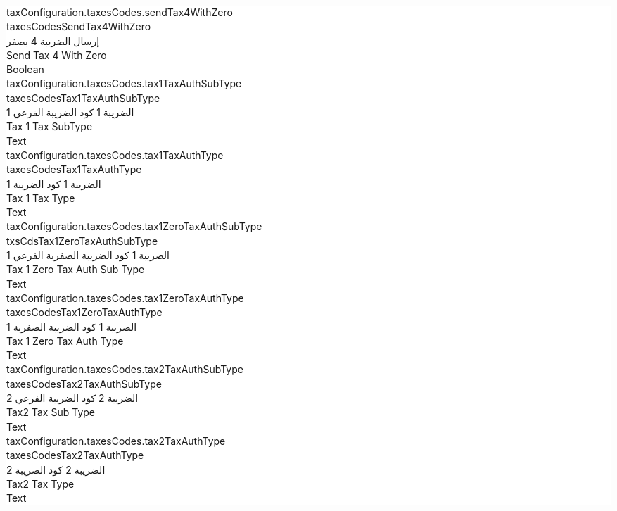 </div>

<div class="row searchable" id="taxConfiguration.taxesCodes.sendTax4WithZero">
<div class="cell" data-label="Property">taxConfiguration.taxesCodes.sendTax4WithZero</div>
<div class="cell" data-label="Column">taxesCodesSendTax4WithZero</div>
<div class="cell" data-label="Arabic">إرسال الضريبة 4 بصفر</div>
<div class="cell" data-label="English">Send Tax 4 With Zero</div>
<div class="cell" data-label="Type">Boolean</div>

</div>

<div class="row searchable" id="taxConfiguration.taxesCodes.tax1TaxAuthSubType">
<div class="cell" data-label="Property">taxConfiguration.taxesCodes.tax1TaxAuthSubType</div>
<div class="cell" data-label="Column">taxesCodesTax1TaxAuthSubType</div>
<div class="cell" data-label="Arabic">الضريبة 1 كود الضريبة الفرعي 1</div>
<div class="cell" data-label="English">Tax 1 Tax SubType</div>
<div class="cell" data-label="Type">Text</div>

</div>

<div class="row searchable" id="taxConfiguration.taxesCodes.tax1TaxAuthType">
<div class="cell" data-label="Property">taxConfiguration.taxesCodes.tax1TaxAuthType</div>
<div class="cell" data-label="Column">taxesCodesTax1TaxAuthType</div>
<div class="cell" data-label="Arabic">الضريبة 1 كود الضريبة 1</div>
<div class="cell" data-label="English">Tax 1 Tax Type</div>
<div class="cell" data-label="Type">Text</div>

</div>

<div class="row searchable" id="taxConfiguration.taxesCodes.tax1ZeroTaxAuthSubType">
<div class="cell" data-label="Property">taxConfiguration.taxesCodes.tax1ZeroTaxAuthSubType</div>
<div class="cell" data-label="Column">txsCdsTax1ZeroTaxAuthSubType</div>
<div class="cell" data-label="Arabic">الضريبة 1 كود الضريبة الصفرية الفرعي 1</div>
<div class="cell" data-label="English">Tax 1 Zero Tax Auth Sub Type</div>
<div class="cell" data-label="Type">Text</div>

</div>

<div class="row searchable" id="taxConfiguration.taxesCodes.tax1ZeroTaxAuthType">
<div class="cell" data-label="Property">taxConfiguration.taxesCodes.tax1ZeroTaxAuthType</div>
<div class="cell" data-label="Column">taxesCodesTax1ZeroTaxAuthType</div>
<div class="cell" data-label="Arabic">الضريبة 1 كود الضريبة الصفرية 1</div>
<div class="cell" data-label="English">Tax 1 Zero Tax Auth Type</div>
<div class="cell" data-label="Type">Text</div>

</div>

<div class="row searchable" id="taxConfiguration.taxesCodes.tax2TaxAuthSubType">
<div class="cell" data-label="Property">taxConfiguration.taxesCodes.tax2TaxAuthSubType</div>
<div class="cell" data-label="Column">taxesCodesTax2TaxAuthSubType</div>
<div class="cell" data-label="Arabic">الضريبة 2 كود الضريبة الفرعي 2</div>
<div class="cell" data-label="English">Tax2 Tax Sub Type</div>
<div class="cell" data-label="Type">Text</div>

</div>

<div class="row searchable" id="taxConfiguration.taxesCodes.tax2TaxAuthType">
<div class="cell" data-label="Property">taxConfiguration.taxesCodes.tax2TaxAuthType</div>
<div class="cell" data-label="Column">taxesCodesTax2TaxAuthType</div>
<div class="cell" data-label="Arabic">الضريبة 2 كود الضريبة 2</div>
<div class="cell" data-label="English">Tax2 Tax Type</div>
<div class="cell" data-label="Type">Text</div>
